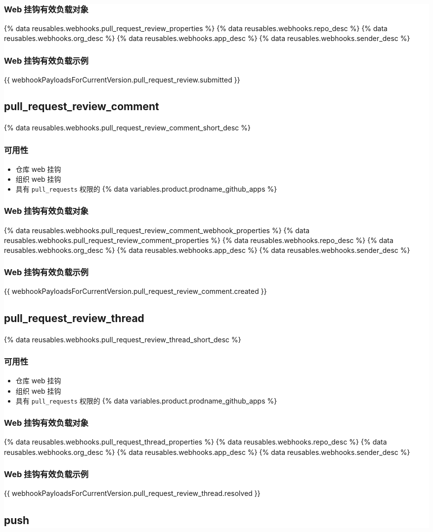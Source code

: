 ### Web 挂钩有效负载对象

{% data reusables.webhooks.pull_request_review_properties %} {% data reusables.webhooks.repo_desc %} {% data reusables.webhooks.org_desc %} {% data reusables.webhooks.app_desc %} {% data reusables.webhooks.sender_desc %}

### Web 挂钩有效负载示例

{{ webhookPayloadsForCurrentVersion.pull_request_review.submitted }}

## pull_request_review_comment

{% data reusables.webhooks.pull_request_review_comment_short_desc %}

### 可用性

- 仓库 web 挂钩
- 组织 web 挂钩
- 具有 `pull_requests` 权限的 {% data variables.product.prodname_github_apps %}

### Web 挂钩有效负载对象

{% data reusables.webhooks.pull_request_review_comment_webhook_properties %} {% data reusables.webhooks.pull_request_review_comment_properties %} {% data reusables.webhooks.repo_desc %} {% data reusables.webhooks.org_desc %} {% data reusables.webhooks.app_desc %} {% data reusables.webhooks.sender_desc %}

### Web 挂钩有效负载示例

{{ webhookPayloadsForCurrentVersion.pull_request_review_comment.created }}

## pull_request_review_thread

{% data reusables.webhooks.pull_request_review_thread_short_desc %}

### 可用性

- 仓库 web 挂钩
- 组织 web 挂钩
- 具有 `pull_requests` 权限的 {% data variables.product.prodname_github_apps %}

### Web 挂钩有效负载对象

{% data reusables.webhooks.pull_request_thread_properties %} {% data reusables.webhooks.repo_desc %} {% data reusables.webhooks.org_desc %} {% data reusables.webhooks.app_desc %} {% data reusables.webhooks.sender_desc %}

### Web 挂钩有效负载示例

{{ webhookPayloadsForCurrentVersion.pull_request_review_thread.resolved }}

## push
